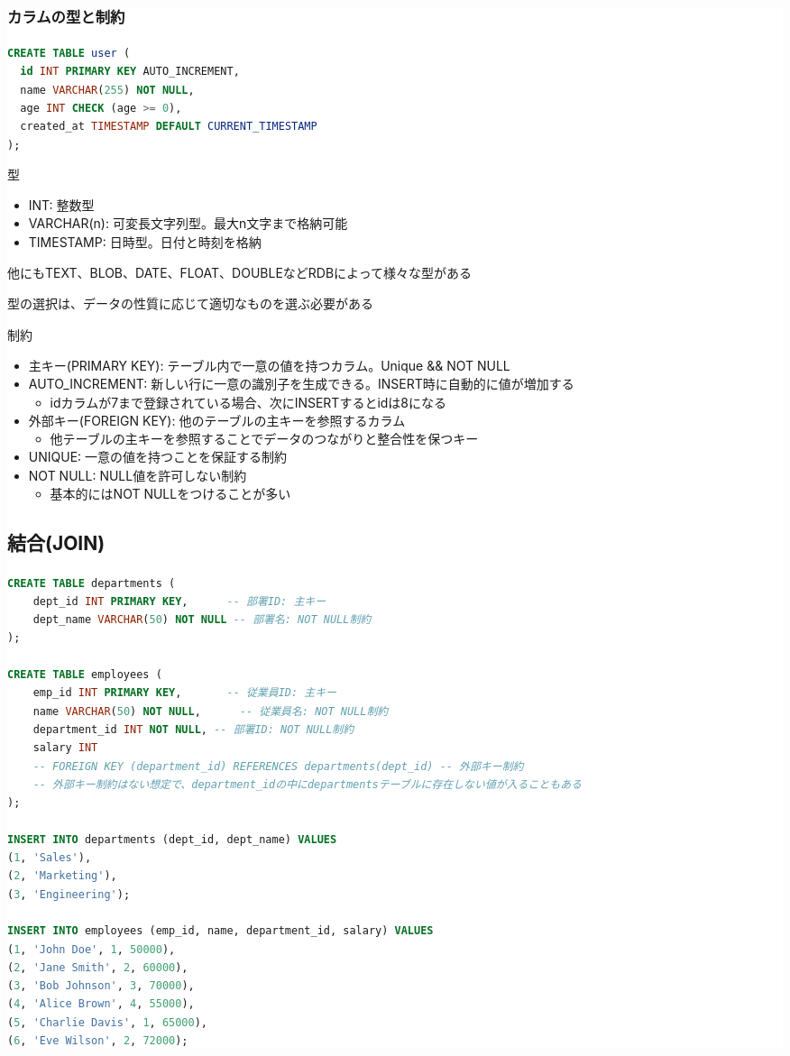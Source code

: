 ### カラムの型と制約

```sql
CREATE TABLE user (
  id INT PRIMARY KEY AUTO_INCREMENT,
  name VARCHAR(255) NOT NULL,
  age INT CHECK (age >= 0),
  created_at TIMESTAMP DEFAULT CURRENT_TIMESTAMP
);
```

型
- INT: 整数型
- VARCHAR(n): 可変長文字列型。最大n文字まで格納可能
- TIMESTAMP: 日時型。日付と時刻を格納

他にもTEXT、BLOB、DATE、FLOAT、DOUBLEなどRDBによって様々な型がある

型の選択は、データの性質に応じて適切なものを選ぶ必要がある


制約
- 主キー(PRIMARY KEY): テーブル内で一意の値を持つカラム。Unique && NOT NULL 
- AUTO_INCREMENT: 新しい行に一意の識別子を生成できる。INSERT時に自動的に値が増加する
  - idカラムが7まで登録されている場合、次にINSERTするとidは8になる
- 外部キー(FOREIGN KEY): 他のテーブルの主キーを参照するカラム
  - 他テーブルの主キーを参照することでデータのつながりと整合性を保つキー
- UNIQUE: 一意の値を持つことを保証する制約
- NOT NULL: NULL値を許可しない制約
  - 基本的にはNOT NULLをつけることが多い

## 結合(JOIN)

```sql
CREATE TABLE departments (
    dept_id INT PRIMARY KEY,      -- 部署ID: 主キー
    dept_name VARCHAR(50) NOT NULL -- 部署名: NOT NULL制約
);

CREATE TABLE employees (
    emp_id INT PRIMARY KEY,       -- 従業員ID: 主キー
    name VARCHAR(50) NOT NULL,      -- 従業員名: NOT NULL制約
    department_id INT NOT NULL, -- 部署ID: NOT NULL制約
    salary INT
    -- FOREIGN KEY (department_id) REFERENCES departments(dept_id) -- 外部キー制約
    -- 外部キー制約はない想定で、department_idの中にdepartmentsテーブルに存在しない値が入ることもある
);

INSERT INTO departments (dept_id, dept_name) VALUES
(1, 'Sales'),
(2, 'Marketing'),
(3, 'Engineering');

INSERT INTO employees (emp_id, name, department_id, salary) VALUES
(1, 'John Doe', 1, 50000),
(2, 'Jane Smith', 2, 60000),
(3, 'Bob Johnson', 3, 70000),
(4, 'Alice Brown', 4, 55000),
(5, 'Charlie Davis', 1, 65000),
(6, 'Eve Wilson', 2, 72000);
```
